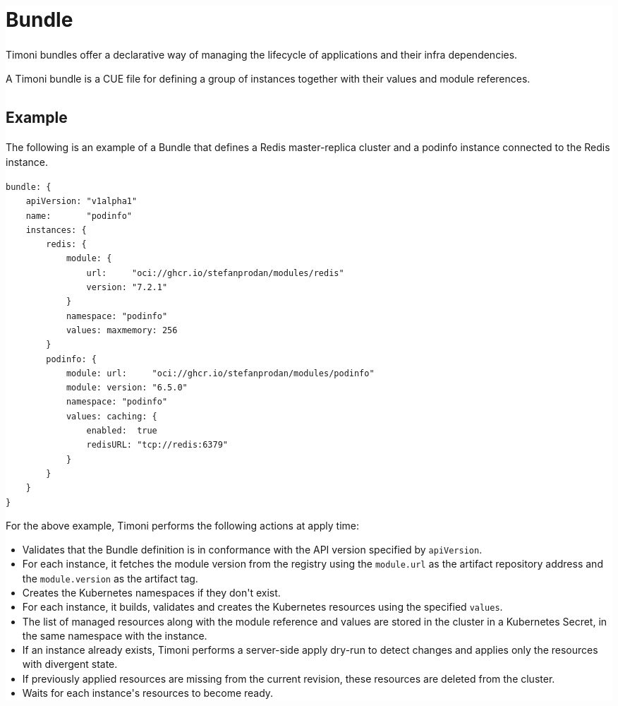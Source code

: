 # Bundle

Timoni bundles offer a declarative way of managing the lifecycle
of applications and their infra dependencies.

A Timoni bundle is a CUE file for defining a group of instances
together with their values and module references.

## Example

The following is an example of a Bundle that defines a Redis
master-replica cluster and a podinfo instance connected to the Redis instance.

```cue
bundle: {
	apiVersion: "v1alpha1"
	name:       "podinfo"
	instances: {
		redis: {
			module: {
				url:     "oci://ghcr.io/stefanprodan/modules/redis"
				version: "7.2.1"
			}
			namespace: "podinfo"
			values: maxmemory: 256
		}
		podinfo: {
			module: url:     "oci://ghcr.io/stefanprodan/modules/podinfo"
			module: version: "6.5.0"
			namespace: "podinfo"
			values: caching: {
				enabled:  true
				redisURL: "tcp://redis:6379"
			}
		}
	}
}
```

For the above example, Timoni performs the following actions at apply time:

- Validates that the Bundle definition is in conformance with the API version specified by `apiVersion`.
- For each instance, it fetches the module version from the registry using the `module.url`
  as the artifact repository address and the `module.version` as the artifact tag.
- Creates the Kubernetes namespaces if they don't exist.
- For each instance, it builds, validates and creates the Kubernetes resources using the specified `values`.
- The list of managed resources along with the module reference and values are stored in the cluster in a
  Kubernetes Secret, in the same namespace with the instance.
- If an instance already exists, Timoni performs a server-side apply dry-run to detect changes and
  applies only the resources with divergent state.
- If previously applied resources are missing from the current revision, these
  resources are deleted from the cluster.
- Waits for each instance's resources to become ready.
